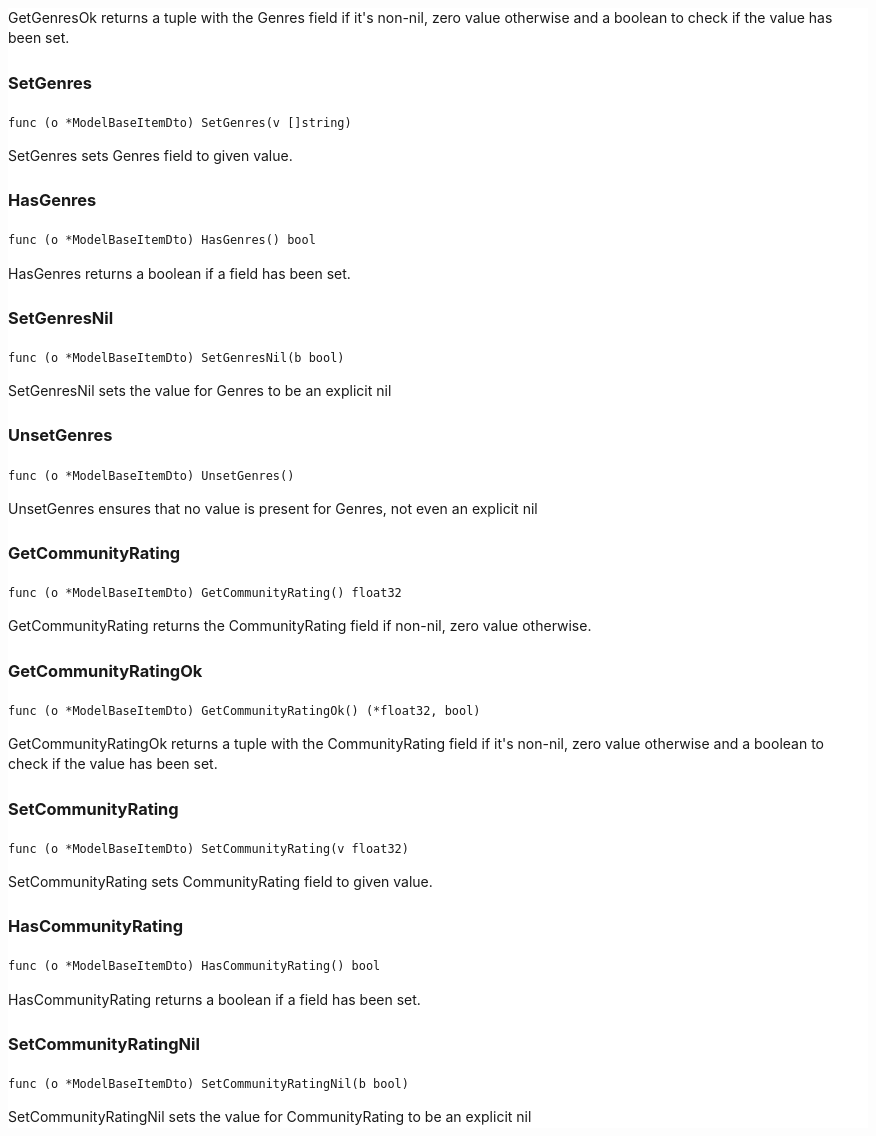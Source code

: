 GetGenresOk returns a tuple with the Genres field if it's non-nil, zero value otherwise
and a boolean to check if the value has been set.

### SetGenres

`func (o *ModelBaseItemDto) SetGenres(v []string)`

SetGenres sets Genres field to given value.

### HasGenres

`func (o *ModelBaseItemDto) HasGenres() bool`

HasGenres returns a boolean if a field has been set.

### SetGenresNil

`func (o *ModelBaseItemDto) SetGenresNil(b bool)`

 SetGenresNil sets the value for Genres to be an explicit nil

### UnsetGenres
`func (o *ModelBaseItemDto) UnsetGenres()`

UnsetGenres ensures that no value is present for Genres, not even an explicit nil
### GetCommunityRating

`func (o *ModelBaseItemDto) GetCommunityRating() float32`

GetCommunityRating returns the CommunityRating field if non-nil, zero value otherwise.

### GetCommunityRatingOk

`func (o *ModelBaseItemDto) GetCommunityRatingOk() (*float32, bool)`

GetCommunityRatingOk returns a tuple with the CommunityRating field if it's non-nil, zero value otherwise
and a boolean to check if the value has been set.

### SetCommunityRating

`func (o *ModelBaseItemDto) SetCommunityRating(v float32)`

SetCommunityRating sets CommunityRating field to given value.

### HasCommunityRating

`func (o *ModelBaseItemDto) HasCommunityRating() bool`

HasCommunityRating returns a boolean if a field has been set.

### SetCommunityRatingNil

`func (o *ModelBaseItemDto) SetCommunityRatingNil(b bool)`

 SetCommunityRatingNil sets the value for CommunityRating to be an explicit nil
